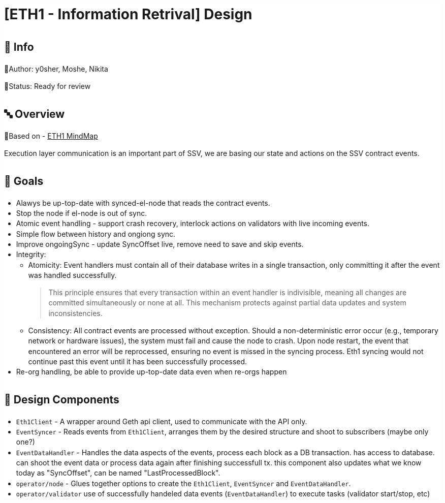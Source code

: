 # [ETH1 - Information Retrival] Design

## :beginner: Info

:small_blue_diamond:Author: y0sher, Moshe, Nikita

:small_blue_diamond:Status: Ready for review

## :abc: Overview

:small_blue_diamond:Based on - [ETH1 MindMap](https://hackmd.io/qjDKMEEaQrORwNL7YGKSiQ)

Execution layer communication is an important part of SSV, we are basing our state and actions on the SSV contract events.

## :feet: Goals

- Alawys be up-top-date with synced-el-node that reads the contract events.
- Stop the node if el-node is out of sync.
- Atomic event handling - support crash recovery, interlock actions on validators with live incoming events.
- Simple flow between history and ongiong sync.
- Improve ongoingSync - update SyncOffset live, remove need to save and skip events.
- Integrity:
  - Atomicity: Event handlers must contain all of their database writes in a single transaction, only committing it after the event was handled successfully.
    > This principle ensures that every transaction within an event handler is indivisible, meaning all changes are committed simultaneously or none at all. This mechanism protects against partial data updates and system inconsistencies.
  - Consistency: All contract events are processed without exception. Should a non-deterministic error occur (e.g., temporary network or hardware issues), the system must fail and cause the node to crash. Upon node restart, the event that encountered an error will be reprocessed, ensuring no event is missed in the syncing process. Eth1 syncing would not continue past this event until it has been successfully processed.
- Re-org handling, be able to provide up-top-date data even when re-orgs happen

## :wrench: Design Components

- `Eth1Client` - A wrapper around Geth api client, used to communicate with the API only.
- `EventSyncer` - Reads events from `Eth1Client`, arranges them by the desired structure and shoot to subscribers (maybe only one?)
- `EventDataHandler` - Handles the data aspects of the events, process each block as a DB transaction. has access to database. can shoot the event data or process data again after finishing successfull tx. this component also updates what we know today as "SyncOffset", can be named "LastProcessedBlock".
- `operator/node` - Glues together options to create the `Eth1Client`, `EventSyncer` and `EventDataHandler`.
- `operator/validator` use of successfully handeled data events (`EventDataHandler`) to execute tasks (validator start/stop, etc)
